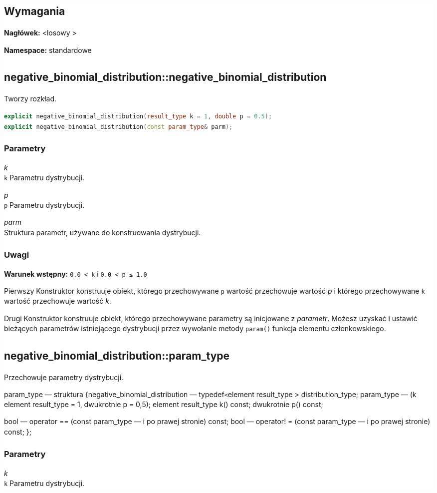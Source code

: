 ## <a name="requirements"></a>Wymagania

**Nagłówek:** \<losowy >

**Namespace:** standardowe

## <a name="negative_binomial_distribution"></a>  negative_binomial_distribution::negative_binomial_distribution

Tworzy rozkład.

```cpp
explicit negative_binomial_distribution(result_type k = 1, double p = 0.5);
explicit negative_binomial_distribution(const param_type& parm);
```

### <a name="parameters"></a>Parametry

*k*<br/>
`k` Parametru dystrybucji.

*p*<br/>
`p` Parametru dystrybucji.

*parm*<br/>
Struktura parametr, używane do konstruowania dystrybucji.

### <a name="remarks"></a>Uwagi

**Warunek wstępny:** `0.0 < k` i `0.0 < p ≤ 1.0`

Pierwszy Konstruktor konstruuje obiekt, którego przechowywane `p` wartość przechowuje wartość *p* i którego przechowywane `k` wartość przechowuje wartość *k*.

Drugi Konstruktor konstruuje obiekt, którego przechowywane parametry są inicjowane z *parametr*. Możesz uzyskać i ustawić bieżących parametrów istniejącego dystrybucji przez wywołanie metody `param()` funkcja elementu członkowskiego.

## <a name="param_type"></a>  negative_binomial_distribution::param_type

Przechowuje parametry dystrybucji.

param_type — struktura {negative_binomial_distribution — typedef`<`element result_type > distribution_type; param_type — (k element result_type = 1, dwukrotnie p = 0,5); element result_type k() const; dwukrotnie p() const;

   bool — operator == (const param_type — i po prawej stronie) const; bool — operator! = (const param_type — i po prawej stronie) const; };

### <a name="parameters"></a>Parametry

*k*<br/>
`k` Parametru dystrybucji.
